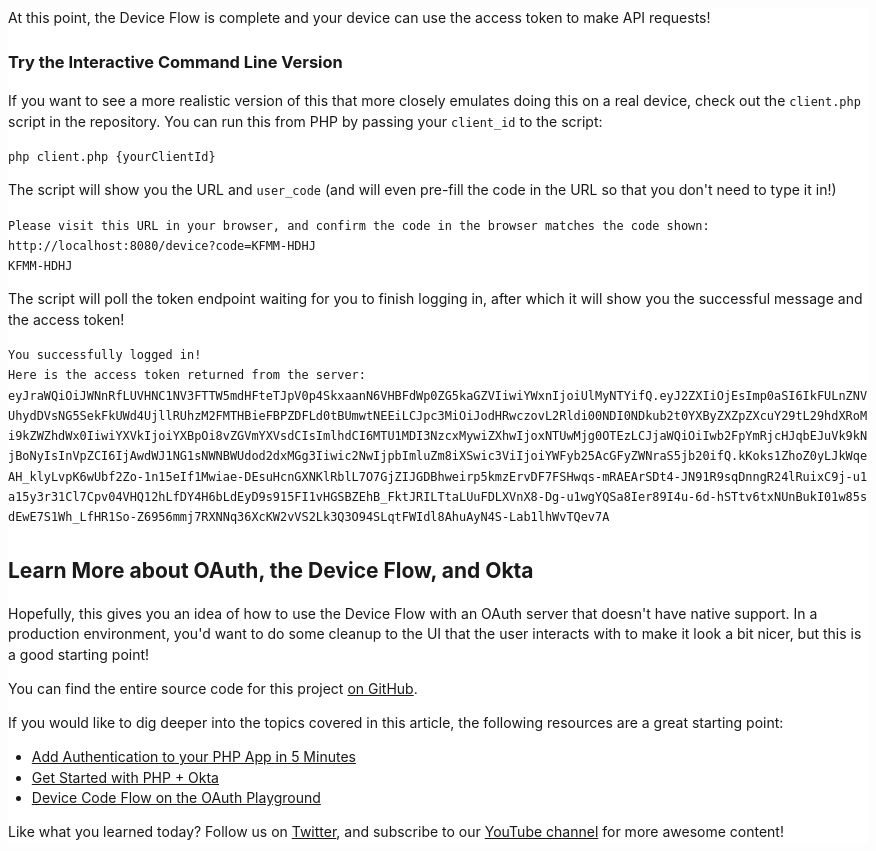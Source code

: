 At this point, the Device Flow is complete and your device can use the access token to make API requests!

### Try the Interactive Command Line Version

If you want to see a more realistic version of this that more closely emulates doing this on a real device, check out the `client.php` script in the repository. You can run this from PHP by passing your `client_id` to the script:

```bash
php client.php {yourClientId}
```

The script will show you the URL and `user_code` (and will even pre-fill the code in the URL so that you don't need to type it in!)

```
Please visit this URL in your browser, and confirm the code in the browser matches the code shown:
http://localhost:8080/device?code=KFMM-HDHJ
KFMM-HDHJ
```

The script will poll the token endpoint waiting for you to finish logging in, after which it will show you the successful message and the access token!

```
You successfully logged in!
Here is the access token returned from the server:
eyJraWQiOiJWNnRfLUVHNC1NV3FTTW5mdHFteTJpV0p4SkxaanN6VHBFdWp0ZG5kaGZVIiwiYWxnIjoiUlMyNTYifQ.eyJ2ZXIiOjEsImp0aSI6IkFULnZNVUhydDVsNG5SekFkUWd4UjllRUhzM2FMTHBieFBPZDFLd0tBUmwtNEEiLCJpc3MiOiJodHRwczovL2Rldi00NDI0NDkub2t0YXByZXZpZXcuY29tL29hdXRoMi9kZWZhdWx0IiwiYXVkIjoiYXBpOi8vZGVmYXVsdCIsImlhdCI6MTU1MDI3NzcxMywiZXhwIjoxNTUwMjg0OTEzLCJjaWQiOiIwb2FpYmRjcHJqbEJuVk9kNjBoNyIsInVpZCI6IjAwdWJ1NG1sNWNBWUdod2dxMGg3Iiwic2NwIjpbImluZm8iXSwic3ViIjoiYWFyb25AcGFyZWNraS5jb20ifQ.kKoks1ZhoZ0yLJkWqeAH_klyLvpK6wUbf2Zo-1n15eIf1Mwiae-DEsuHcnGXNKlRblL7O7GjZIJGDBhweirp5kmzErvDF7FSHwqs-mRAEArSDt4-JN91R9sqDnngR24lRuixC9j-u1a15y3r31Cl7Cpv04VHQ12hLfDY4H6bLdEyD9s915FI1vHGSBZEhB_FktJRILTtaLUuFDLXVnX8-Dg-u1wgYQSa8Ier89I4u-6d-hSTtv6txNUnBukI01w85sdEwE7S1Wh_LfHR1So-Z6956mmj7RXNNq36XcKW2vVS2Lk3Q3O94SLqtFWIdl8AhuAyN4S-Lab1lhWvTQev7A
```

## Learn More about OAuth, the Device Flow, and Okta

Hopefully, this gives you an idea of how to use the Device Flow with an OAuth server that doesn't have native support. In a production environment, you'd want to do some cleanup to the UI that the user interacts with to make it look a bit nicer, but this is a good starting point!

You can find the entire source code for this project [on GitHub](https://github.com/aaronpk/Device-Flow-Proxy-Server).

If you would like to dig deeper into the topics covered in this article, the following resources are a great starting point:

* [Add Authentication to your PHP App in 5 Minutes](/blog/2018/07/09/five-minute-php-app-auth)
* [Get Started with PHP + Okta](https://developer.okta.com/code/php/)
* [Device Code Flow on the OAuth Playground](https://www.oauth.com/playground/device-code.html)

Like what you learned today? Follow us on [Twitter](https://twitter.com/oktadev), and subscribe to our [YouTube channel](https://www.youtube.com/channel/UC5AMiWqFVFxF1q9Ya1FuZ_Q) for more awesome content!

